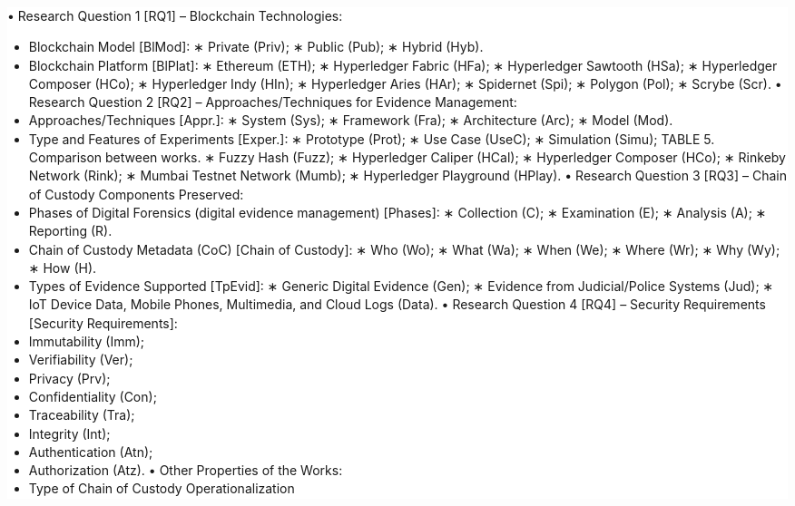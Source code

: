 • Research Question 1 [RQ1] – Blockchain Technologies:
- Blockchain Model [BlMod]:
∗ Private (Priv);
∗ Public (Pub);
∗ Hybrid (Hyb).
- Blockchain Platform [BlPlat]:
∗ Ethereum (ETH);
∗ Hyperledger Fabric (HFa);
∗ Hyperledger Sawtooth (HSa);
∗ Hyperledger Composer (HCo);
∗ Hyperledger Indy (HIn);
∗ Hyperledger Aries (HAr);
∗ Spidernet (Spi);
∗ Polygon (Pol);
∗ Scrybe (Scr).
• Research Question 2 [RQ2] – Approaches/Techniques
for Evidence Management:
- Approaches/Techniques [Appr.]:
∗ System (Sys);
∗ Framework (Fra);
∗ Architecture (Arc);
∗ Model (Mod).
- Type and Features of Experiments [Exper.]:
∗ Prototype (Prot);
∗ Use Case (UseC);
∗ Simulation (Simu);
TABLE 5. Comparison between works.
∗ Fuzzy Hash (Fuzz);
∗ Hyperledger Caliper (HCal);
∗ Hyperledger Composer (HCo);
∗ Rinkeby Network (Rink);
∗ Mumbai Testnet Network (Mumb);
∗ Hyperledger Playground (HPlay).
• Research Question 3 [RQ3] – Chain of Custody
Components Preserved:
- Phases of Digital Forensics (digital evidence management) [Phases]:
∗ Collection (C);
∗ Examination (E);
∗ Analysis (A);
∗ Reporting (R).
- Chain of Custody Metadata (CoC) [Chain of Custody]:
∗ Who (Wo);
∗ What (Wa);
∗ When (We);
∗ Where (Wr);
∗ Why (Wy);
∗ How (H).
- Types of Evidence Supported [TpEvid]:
∗ Generic Digital Evidence (Gen);
∗ Evidence from Judicial/Police Systems (Jud);
∗ IoT Device Data, Mobile Phones, Multimedia,
and Cloud Logs (Data).
• Research Question 4 [RQ4] – Security Requirements
[Security Requirements]:
- Immutability (Imm);
- Verifiability (Ver);
- Privacy (Prv);
- Confidentiality (Con);
- Traceability (Tra);
- Integrity (Int);
- Authentication (Atn);
- Authorization (Atz).
• Other Properties of the Works:
- Type of Chain of Custody Operationalization